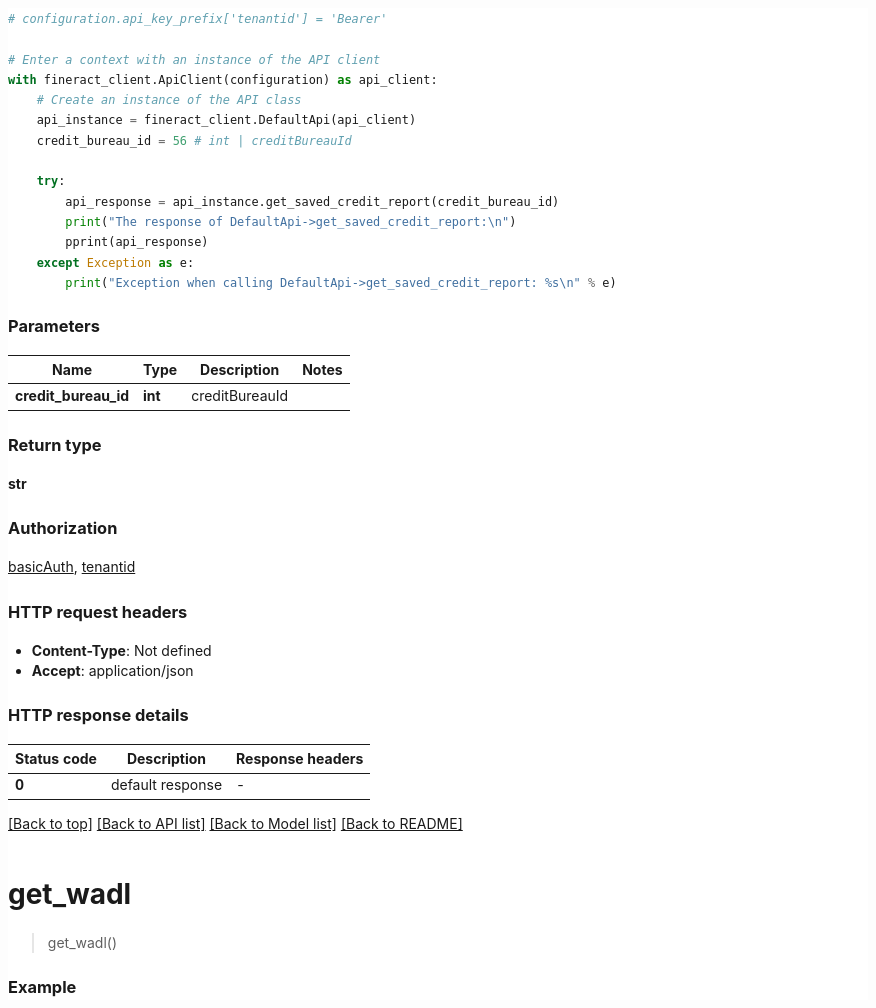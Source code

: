 ```python
# configuration.api_key_prefix['tenantid'] = 'Bearer'

# Enter a context with an instance of the API client
with fineract_client.ApiClient(configuration) as api_client:
    # Create an instance of the API class
    api_instance = fineract_client.DefaultApi(api_client)
    credit_bureau_id = 56 # int | creditBureauId

    try:
        api_response = api_instance.get_saved_credit_report(credit_bureau_id)
        print("The response of DefaultApi->get_saved_credit_report:\n")
        pprint(api_response)
    except Exception as e:
        print("Exception when calling DefaultApi->get_saved_credit_report: %s\n" % e)
```



### Parameters


Name | Type | Description  | Notes
------------- | ------------- | ------------- | -------------
 **credit_bureau_id** | **int**| creditBureauId | 

### Return type

**str**

### Authorization

[basicAuth](../README.md#basicAuth), [tenantid](../README.md#tenantid)

### HTTP request headers

 - **Content-Type**: Not defined
 - **Accept**: application/json

### HTTP response details

| Status code | Description | Response headers |
|-------------|-------------|------------------|
**0** | default response |  -  |

[[Back to top]](#) [[Back to API list]](../README.md#documentation-for-api-endpoints) [[Back to Model list]](../README.md#documentation-for-models) [[Back to README]](../README.md)

# **get_wadl**
> get_wadl()



### Example
